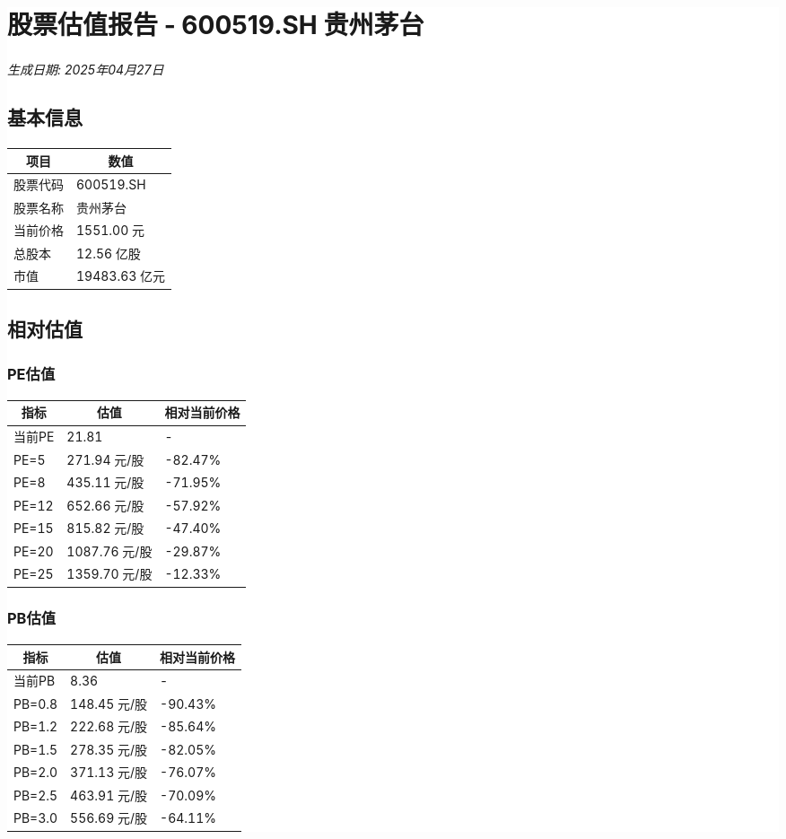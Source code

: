 # 股票估值报告 - 600519.SH 贵州茅台

*生成日期: 2025年04月27日*

## 基本信息

| 项目 | 数值 |
|------|------|
| 股票代码 | 600519.SH |
| 股票名称 | 贵州茅台 |
| 当前价格 | 1551.00 元 |
| 总股本 | 12.56 亿股 |
| 市值 | 19483.63 亿元 |

## 相对估值

### PE估值

| 指标 | 估值 | 相对当前价格 |
|------|------|------------|
| 当前PE | 21.81 | - |
| PE=5 | 271.94 元/股 | -82.47% |
| PE=8 | 435.11 元/股 | -71.95% |
| PE=12 | 652.66 元/股 | -57.92% |
| PE=15 | 815.82 元/股 | -47.40% |
| PE=20 | 1087.76 元/股 | -29.87% |
| PE=25 | 1359.70 元/股 | -12.33% |

### PB估值

| 指标 | 估值 | 相对当前价格 |
|------|------|------------|
| 当前PB | 8.36 | - |
| PB=0.8 | 148.45 元/股 | -90.43% |
| PB=1.2 | 222.68 元/股 | -85.64% |
| PB=1.5 | 278.35 元/股 | -82.05% |
| PB=2.0 | 371.13 元/股 | -76.07% |
| PB=2.5 | 463.91 元/股 | -70.09% |
| PB=3.0 | 556.69 元/股 | -64.11% |
